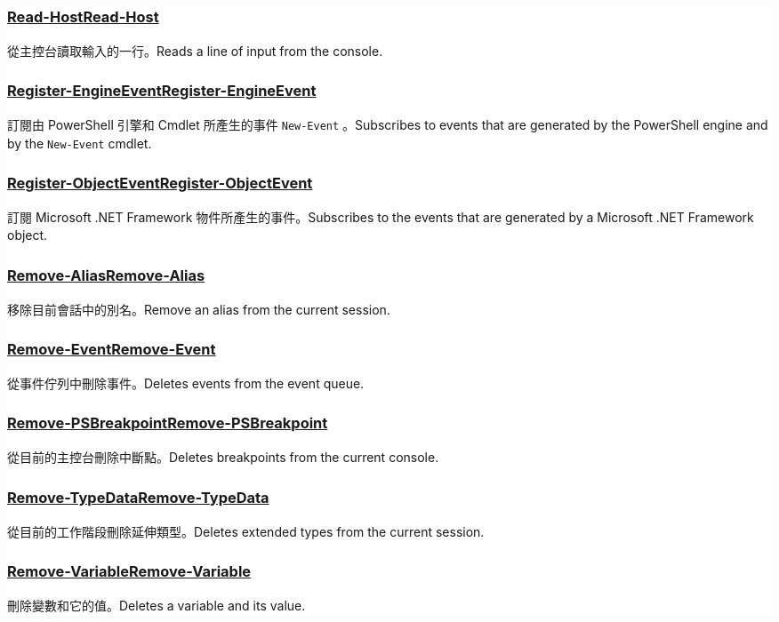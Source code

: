 ### [<span data-ttu-id="03148-258">Read-Host</span><span class="sxs-lookup"><span data-stu-id="03148-258">Read-Host</span></span>](Read-Host.md)
<span data-ttu-id="03148-259">從主控台讀取輸入的一行。</span><span class="sxs-lookup"><span data-stu-id="03148-259">Reads a line of input from the console.</span></span>

### [<span data-ttu-id="03148-260">Register-EngineEvent</span><span class="sxs-lookup"><span data-stu-id="03148-260">Register-EngineEvent</span></span>](Register-EngineEvent.md)
<span data-ttu-id="03148-261">訂閱由 PowerShell 引擎和 Cmdlet 所產生的事件 `New-Event` 。</span><span class="sxs-lookup"><span data-stu-id="03148-261">Subscribes to events that are generated by the PowerShell engine and by the `New-Event` cmdlet.</span></span>

### [<span data-ttu-id="03148-262">Register-ObjectEvent</span><span class="sxs-lookup"><span data-stu-id="03148-262">Register-ObjectEvent</span></span>](Register-ObjectEvent.md)
<span data-ttu-id="03148-263">訂閱 Microsoft .NET Framework 物件所產生的事件。</span><span class="sxs-lookup"><span data-stu-id="03148-263">Subscribes to the events that are generated by a Microsoft .NET Framework object.</span></span>

### [<span data-ttu-id="03148-264">Remove-Alias</span><span class="sxs-lookup"><span data-stu-id="03148-264">Remove-Alias</span></span>](Remove-Alias.md)
<span data-ttu-id="03148-265">移除目前會話中的別名。</span><span class="sxs-lookup"><span data-stu-id="03148-265">Remove an alias from the current session.</span></span>

### [<span data-ttu-id="03148-266">Remove-Event</span><span class="sxs-lookup"><span data-stu-id="03148-266">Remove-Event</span></span>](Remove-Event.md)
<span data-ttu-id="03148-267">從事件佇列中刪除事件。</span><span class="sxs-lookup"><span data-stu-id="03148-267">Deletes events from the event queue.</span></span>

### [<span data-ttu-id="03148-268">Remove-PSBreakpoint</span><span class="sxs-lookup"><span data-stu-id="03148-268">Remove-PSBreakpoint</span></span>](Remove-PSBreakpoint.md)
<span data-ttu-id="03148-269">從目前的主控台刪除中斷點。</span><span class="sxs-lookup"><span data-stu-id="03148-269">Deletes breakpoints from the current console.</span></span>

### [<span data-ttu-id="03148-270">Remove-TypeData</span><span class="sxs-lookup"><span data-stu-id="03148-270">Remove-TypeData</span></span>](Remove-TypeData.md)
<span data-ttu-id="03148-271">從目前的工作階段刪除延伸類型。</span><span class="sxs-lookup"><span data-stu-id="03148-271">Deletes extended types from the current session.</span></span>

### [<span data-ttu-id="03148-272">Remove-Variable</span><span class="sxs-lookup"><span data-stu-id="03148-272">Remove-Variable</span></span>](Remove-Variable.md)
<span data-ttu-id="03148-273">刪除變數和它的值。</span><span class="sxs-lookup"><span data-stu-id="03148-273">Deletes a variable and its value.</span></span>
